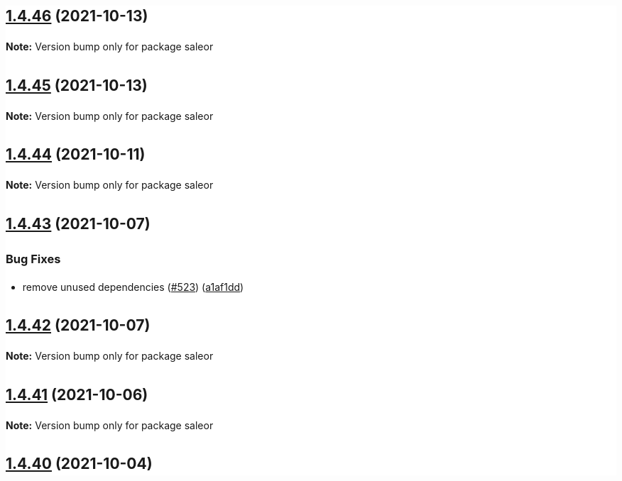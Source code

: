## [1.4.46](https://github.com/contentful/apps/compare/saleor@1.4.45...saleor@1.4.46) (2021-10-13)

**Note:** Version bump only for package saleor





## [1.4.45](https://github.com/contentful/apps/compare/saleor@1.4.44...saleor@1.4.45) (2021-10-13)

**Note:** Version bump only for package saleor





## [1.4.44](https://github.com/contentful/apps/compare/saleor@1.4.43...saleor@1.4.44) (2021-10-11)

**Note:** Version bump only for package saleor





## [1.4.43](https://github.com/contentful/apps/compare/saleor@1.4.42...saleor@1.4.43) (2021-10-07)


### Bug Fixes

* remove unused dependencies ([#523](https://github.com/contentful/apps/issues/523)) ([a1af1dd](https://github.com/contentful/apps/commit/a1af1dd07726c1119e0c16fcbdfb3bea4f88dae2))





## [1.4.42](https://github.com/contentful/apps/compare/saleor@1.4.41...saleor@1.4.42) (2021-10-07)

**Note:** Version bump only for package saleor





## [1.4.41](https://github.com/contentful/apps/compare/saleor@1.4.40...saleor@1.4.41) (2021-10-06)

**Note:** Version bump only for package saleor





## [1.4.40](https://github.com/contentful/apps/compare/saleor@1.4.39...saleor@1.4.40) (2021-10-04)
